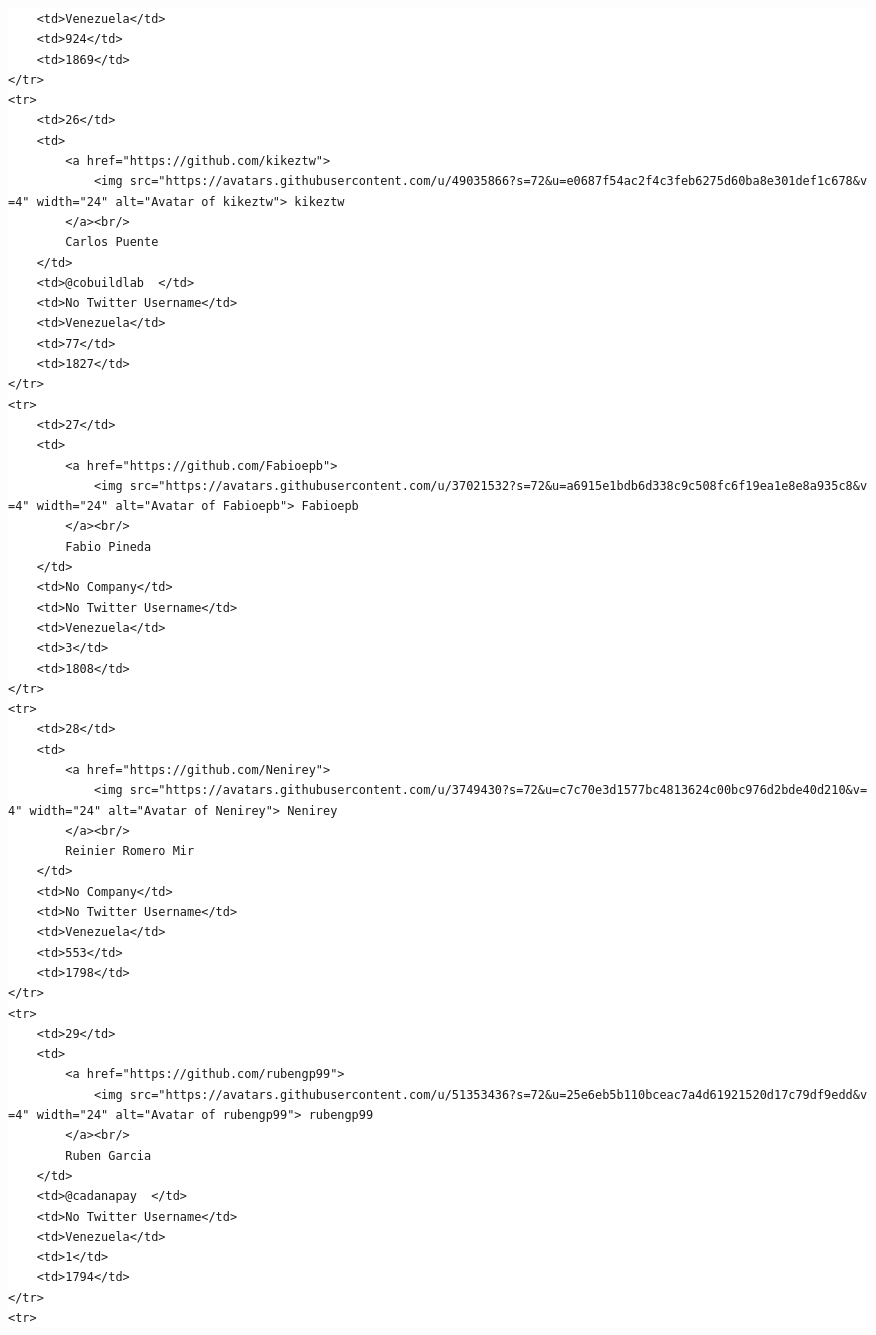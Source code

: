 		<td>Venezuela</td>
		<td>924</td>
		<td>1869</td>
	</tr>
	<tr>
		<td>26</td>
		<td>
			<a href="https://github.com/kikeztw">
				<img src="https://avatars.githubusercontent.com/u/49035866?s=72&u=e0687f54ac2f4c3feb6275d60ba8e301def1c678&v=4" width="24" alt="Avatar of kikeztw"> kikeztw
			</a><br/>
			Carlos Puente
		</td>
		<td>@cobuildlab  </td>
		<td>No Twitter Username</td>
		<td>Venezuela</td>
		<td>77</td>
		<td>1827</td>
	</tr>
	<tr>
		<td>27</td>
		<td>
			<a href="https://github.com/Fabioepb">
				<img src="https://avatars.githubusercontent.com/u/37021532?s=72&u=a6915e1bdb6d338c9c508fc6f19ea1e8e8a935c8&v=4" width="24" alt="Avatar of Fabioepb"> Fabioepb
			</a><br/>
			Fabio Pineda
		</td>
		<td>No Company</td>
		<td>No Twitter Username</td>
		<td>Venezuela</td>
		<td>3</td>
		<td>1808</td>
	</tr>
	<tr>
		<td>28</td>
		<td>
			<a href="https://github.com/Nenirey">
				<img src="https://avatars.githubusercontent.com/u/3749430?s=72&u=c7c70e3d1577bc4813624c00bc976d2bde40d210&v=4" width="24" alt="Avatar of Nenirey"> Nenirey
			</a><br/>
			Reinier Romero Mir
		</td>
		<td>No Company</td>
		<td>No Twitter Username</td>
		<td>Venezuela</td>
		<td>553</td>
		<td>1798</td>
	</tr>
	<tr>
		<td>29</td>
		<td>
			<a href="https://github.com/rubengp99">
				<img src="https://avatars.githubusercontent.com/u/51353436?s=72&u=25e6eb5b110bceac7a4d61921520d17c79df9edd&v=4" width="24" alt="Avatar of rubengp99"> rubengp99
			</a><br/>
			Ruben Garcia
		</td>
		<td>@cadanapay  </td>
		<td>No Twitter Username</td>
		<td>Venezuela</td>
		<td>1</td>
		<td>1794</td>
	</tr>
	<tr>